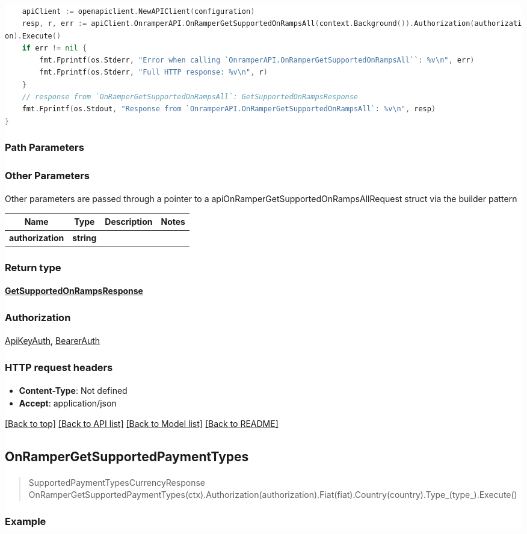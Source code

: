 ```go
	apiClient := openapiclient.NewAPIClient(configuration)
	resp, r, err := apiClient.OnramperAPI.OnRamperGetSupportedOnRampsAll(context.Background()).Authorization(authorization).Execute()
	if err != nil {
		fmt.Fprintf(os.Stderr, "Error when calling `OnramperAPI.OnRamperGetSupportedOnRampsAll``: %v\n", err)
		fmt.Fprintf(os.Stderr, "Full HTTP response: %v\n", r)
	}
	// response from `OnRamperGetSupportedOnRampsAll`: GetSupportedOnRampsResponse
	fmt.Fprintf(os.Stdout, "Response from `OnramperAPI.OnRamperGetSupportedOnRampsAll`: %v\n", resp)
}
```

### Path Parameters



### Other Parameters

Other parameters are passed through a pointer to a apiOnRamperGetSupportedOnRampsAllRequest struct via the builder pattern


Name | Type | Description  | Notes
------------- | ------------- | ------------- | -------------
 **authorization** | **string** |  | 

### Return type

[**GetSupportedOnRampsResponse**](GetSupportedOnRampsResponse.md)

### Authorization

[ApiKeyAuth](../README.md#ApiKeyAuth), [BearerAuth](../README.md#BearerAuth)

### HTTP request headers

- **Content-Type**: Not defined
- **Accept**: application/json

[[Back to top]](#) [[Back to API list]](../README.md#documentation-for-api-endpoints)
[[Back to Model list]](../README.md#documentation-for-models)
[[Back to README]](../README.md)


## OnRamperGetSupportedPaymentTypes

> SupportedPaymentTypesCurrencyResponse OnRamperGetSupportedPaymentTypes(ctx).Authorization(authorization).Fiat(fiat).Country(country).Type_(type_).Execute()



### Example
